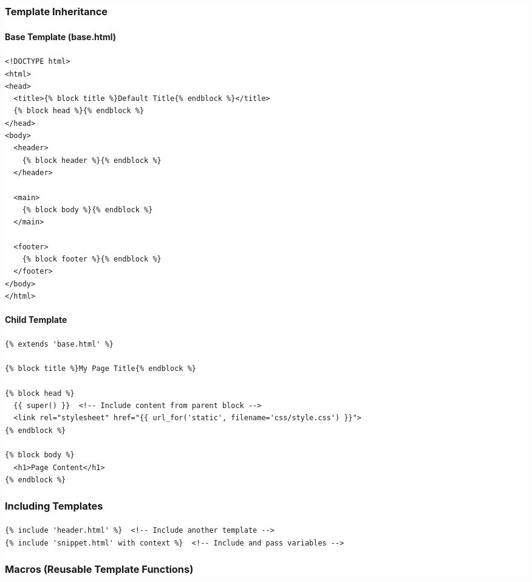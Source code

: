 ### Template Inheritance

#### Base Template (base.html)

```jinja
<!DOCTYPE html>
<html>
<head>
  <title>{% block title %}Default Title{% endblock %}</title>
  {% block head %}{% endblock %}
</head>
<body>
  <header>
    {% block header %}{% endblock %}
  </header>
  
  <main>
    {% block body %}{% endblock %}
  </main>
  
  <footer>
    {% block footer %}{% endblock %}
  </footer>
</body>
</html>
```

#### Child Template

```jinja
{% extends 'base.html' %}

{% block title %}My Page Title{% endblock %}

{% block head %}
  {{ super() }}  <!-- Include content from parent block -->
  <link rel="stylesheet" href="{{ url_for('static', filename='css/style.css') }}">
{% endblock %}

{% block body %}
  <h1>Page Content</h1>
{% endblock %}
```

### Including Templates

```jinja
{% include 'header.html' %}  <!-- Include another template -->
{% include 'snippet.html' with context %}  <!-- Include and pass variables -->
```

### Macros (Reusable Template Functions)
